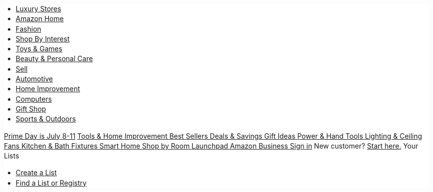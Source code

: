  * [Luxury Stores](https://www.amazon.com/luxurystores?ref_=nav_cs_luxury)
  * [Amazon Home](https://www.amazon.com/home-garden-kitchen-furniture-bedding/b/?ie=UTF8&node=1055398&ref_=nav_cs_home)
  * [Fashion](https://www.amazon.com/amazon-fashion/b/?ie=UTF8&node=7141123011&ref_=nav_cs_fashion)
  * [Shop By Interest](https://www.amazon.com/finds?ref_=nav_cs_foundit)
  * [Toys & Games](https://www.amazon.com/toys/b/?ie=UTF8&node=165793011&ref_=nav_cs_toys)
  * [Beauty & Personal Care](https://www.amazon.com/Beauty-Makeup-Skin-Hair-Products/b/?ie=UTF8&node=3760911&ref_=nav_cs_beauty)
  * [Sell](https://www.amazon.com/b/?_encoding=UTF8&ld=AZUSSOA-sell&node=12766669011&ref_=nav_cs_sell)
  * [Automotive](https://www.amazon.com/automotive-auto-truck-replacements-parts/b/?ie=UTF8&node=15684181&ref_=nav_cs_automotive)
  * [Home Improvement](https://www.amazon.com/Tools-and-Home-Improvement/b/?ie=UTF8&node=228013&ref_=nav_cs_hi)
  * [Computers](https://www.amazon.com/computer-pc-hardware-accessories-add-ons/b/?ie=UTF8&node=541966&ref_=nav_cs_pc)
  * [Gift Shop](https://www.amazon.com/gcx/Gifts-for-Everyone/gfhz/?ref_=nav_cs_giftfinder)
  * [Sports & Outdoors](https://www.amazon.com/sports-outdoors/b/?ie=UTF8&node=3375251&ref_=nav_cs_sports)


[Prime Day is July 8-11](https://www.amazon.com/primeday/?_encoding=UTF8&ref_=nav_swm_US_PD25_LU_GW_SWM_Announce&pf_rd_p=72020f4f-d636-4d60-9e39-399532eba237&pf_rd_s=nav-sitewide-msg-text&pf_rd_t=4201&pf_rd_i=navbar-4201&pf_rd_m=ATVPDKIKX0DER&pf_rd_r=JA8X2HCPF5EX4QX40ZHA)
[ Tools & Home Improvement  ](https://www.amazon.com/Tools-and-Home-Improvement/b/?ie=UTF8&node=228013&ref_=topnav_storetab_hg) [ Best Sellers  ](https://www.amazon.com/gp/bestsellers/hi/?ie=UTF8&ref_=sv_hg_1) [ Deals & Savings  ](https://www.amazon.com/Deals-Tools-Hardware/b/?ie=UTF8&node=760330&ref_=sv_hg_2) [ Gift Ideas  ](https://www.amazon.com/Gift-Ideas-Tools-Hardware/b/?ie=UTF8&node=506798&ref_=sv_hg_3) [ Power & Hand Tools  ](https://www.amazon.com/power-tools-hand-tools/b/?ie=UTF8&node=328182011&ref_=sv_hg_4) [ Lighting & Ceiling Fans  ](https://www.amazon.com/lighting-ceiling-fans/b/?ie=UTF8&node=495224&ref_=sv_hg_5) [ Kitchen & Bath Fixtures  ](https://www.amazon.com/Kitchen--26-Bath-Fixtures/b/?ie=UTF8&node=3754161&ref_=sv_hg_6) [ Smart Home  ](https://www.amazon.com/Smart-Home/b/?ie=UTF8&node=6563140011&ref_=sv_hg_7) [ Shop by Room  ](https://www.amazon.com/Shop-by-Room/b/?ie=UTF8&node=14544458011&ref_=sv_hg_8) [ Launchpad  ](https://www.amazon.com/b/?ie=UTF8&node=12034501011&ref_=sv_hg_9) [ Amazon Business  ](https://www.amazon.com/business/register/org/landing/?_encoding=UTF8&ref=b2b_reg_subnav_hi&ref_=sv_hg_10)
[Sign in](https://www.amazon.com/ap/signin?openid.pape.max_auth_age=0&openid.return_to=https%3A%2F%2Fwww.amazon.com%2FTools-and-Home-Improvement%2Fb%2F%3Fie%3DUTF8%26node%3D228013%26ref_%3Dnav_signin&openid.identity=http%3A%2F%2Fspecs.openid.net%2Fauth%2F2.0%2Fidentifier_select&openid.assoc_handle=usflex&openid.mode=checkid_setup&openid.claimed_id=http%3A%2F%2Fspecs.openid.net%2Fauth%2F2.0%2Fidentifier_select&openid.ns=http%3A%2F%2Fspecs.openid.net%2Fauth%2F2.0)
New customer? [Start here.](https://www.amazon.com/ap/register?openid.pape.max_auth_age=0&openid.return_to=https%3A%2F%2Fwww.amazon.com%2FTools-and-Home-Improvement%2Fb%2F%3F_encoding%3DUTF8%26ie%3DUTF8%26node%3D228013%26ref_%3Dnav_newcust&openid.identity=http%3A%2F%2Fspecs.openid.net%2Fauth%2F2.0%2Fidentifier_select&openid.assoc_handle=usflex&openid.mode=checkid_setup&openid.claimed_id=http%3A%2F%2Fspecs.openid.net%2Fauth%2F2.0%2Fidentifier_select&openid.ns=http%3A%2F%2Fspecs.openid.net%2Fauth%2F2.0)
Your Lists
  * [Create a List](https://www.amazon.com/hz/wishlist/ls?triggerElementID=createList&ref_=nav_ListFlyout_navFlyout_createList_lv_redirect)
  * [Find a List or Registry](https://www.amazon.com/registries?ref_=nav_ListFlyout_find)
